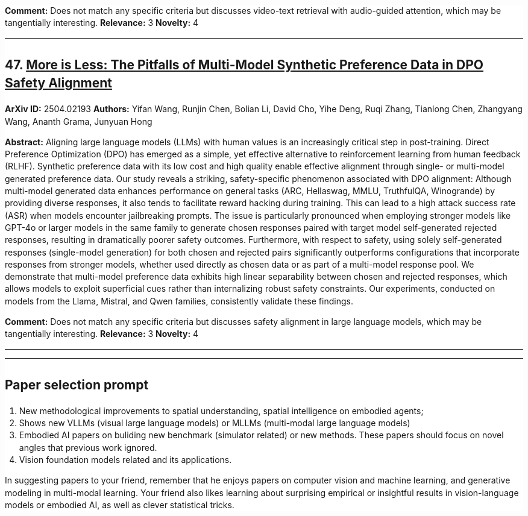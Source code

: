 **Comment:** Does not match any specific criteria but discusses video-text retrieval with audio-guided attention, which may be tangentially interesting.
**Relevance:** 3
**Novelty:** 4

---

## 47. [More is Less: The Pitfalls of Multi-Model Synthetic Preference Data in DPO Safety Alignment](https://arxiv.org/abs/2504.02193) <a id="link47"></a>
**ArXiv ID:** 2504.02193
**Authors:** Yifan Wang, Runjin Chen, Bolian Li, David Cho, Yihe Deng, Ruqi Zhang, Tianlong Chen, Zhangyang Wang, Ananth Grama, Junyuan Hong

**Abstract:**  Aligning large language models (LLMs) with human values is an increasingly critical step in post-training. Direct Preference Optimization (DPO) has emerged as a simple, yet effective alternative to reinforcement learning from human feedback (RLHF). Synthetic preference data with its low cost and high quality enable effective alignment through single- or multi-model generated preference data. Our study reveals a striking, safety-specific phenomenon associated with DPO alignment: Although multi-model generated data enhances performance on general tasks (ARC, Hellaswag, MMLU, TruthfulQA, Winogrande) by providing diverse responses, it also tends to facilitate reward hacking during training. This can lead to a high attack success rate (ASR) when models encounter jailbreaking prompts. The issue is particularly pronounced when employing stronger models like GPT-4o or larger models in the same family to generate chosen responses paired with target model self-generated rejected responses, resulting in dramatically poorer safety outcomes. Furthermore, with respect to safety, using solely self-generated responses (single-model generation) for both chosen and rejected pairs significantly outperforms configurations that incorporate responses from stronger models, whether used directly as chosen data or as part of a multi-model response pool. We demonstrate that multi-model preference data exhibits high linear separability between chosen and rejected responses, which allows models to exploit superficial cues rather than internalizing robust safety constraints. Our experiments, conducted on models from the Llama, Mistral, and Qwen families, consistently validate these findings.

**Comment:** Does not match any specific criteria but discusses safety alignment in large language models, which may be tangentially interesting.
**Relevance:** 3
**Novelty:** 4

---


---

## Paper selection prompt
 1. New methodological improvements to spatial understanding, spatial intelligence on embodied agents;
 2. Shows new VLLMs (visual large language models) or MLLMs (multi-modal large language models)
 3. Embodied AI papers on buliding new benchmark (simulator related) or new methods. These papers should focus on novel angles that previous work ignored.
 4. Vision foundation models related and its applications.

 In suggesting papers to your friend, remember that he enjoys papers on computer vision and machine learning, and generative modeling in multi-modal learning.
 Your friend also likes learning about surprising empirical or insightful results in vision-language models or embodied AI, as well as clever statistical tricks.